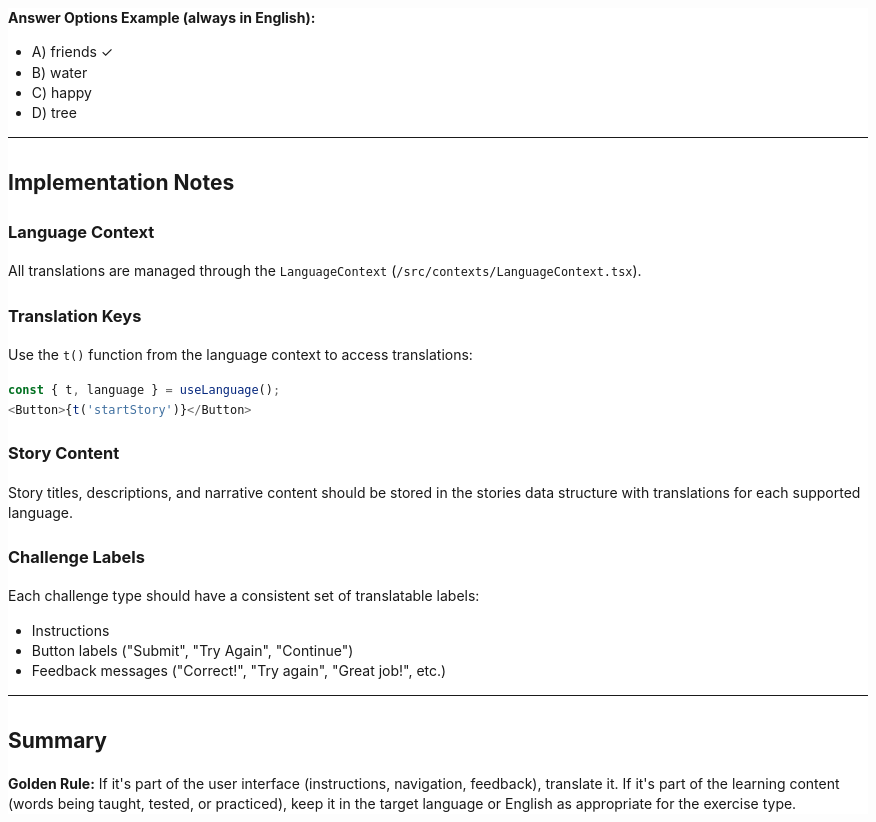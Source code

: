 **Answer Options Example (always in English):**
- A) friends ✓
- B) water
- C) happy
- D) tree

---

## Implementation Notes

### Language Context
All translations are managed through the `LanguageContext` (`/src/contexts/LanguageContext.tsx`).

### Translation Keys
Use the `t()` function from the language context to access translations:
```typescript
const { t, language } = useLanguage();
<Button>{t('startStory')}</Button>
```

### Story Content
Story titles, descriptions, and narrative content should be stored in the stories data structure with translations for each supported language.

### Challenge Labels
Each challenge type should have a consistent set of translatable labels:
- Instructions
- Button labels ("Submit", "Try Again", "Continue")
- Feedback messages ("Correct!", "Try again", "Great job!", etc.)

---

## Summary

**Golden Rule:** If it's part of the user interface (instructions, navigation, feedback), translate it. If it's part of the learning content (words being taught, tested, or practiced), keep it in the target language or English as appropriate for the exercise type.
